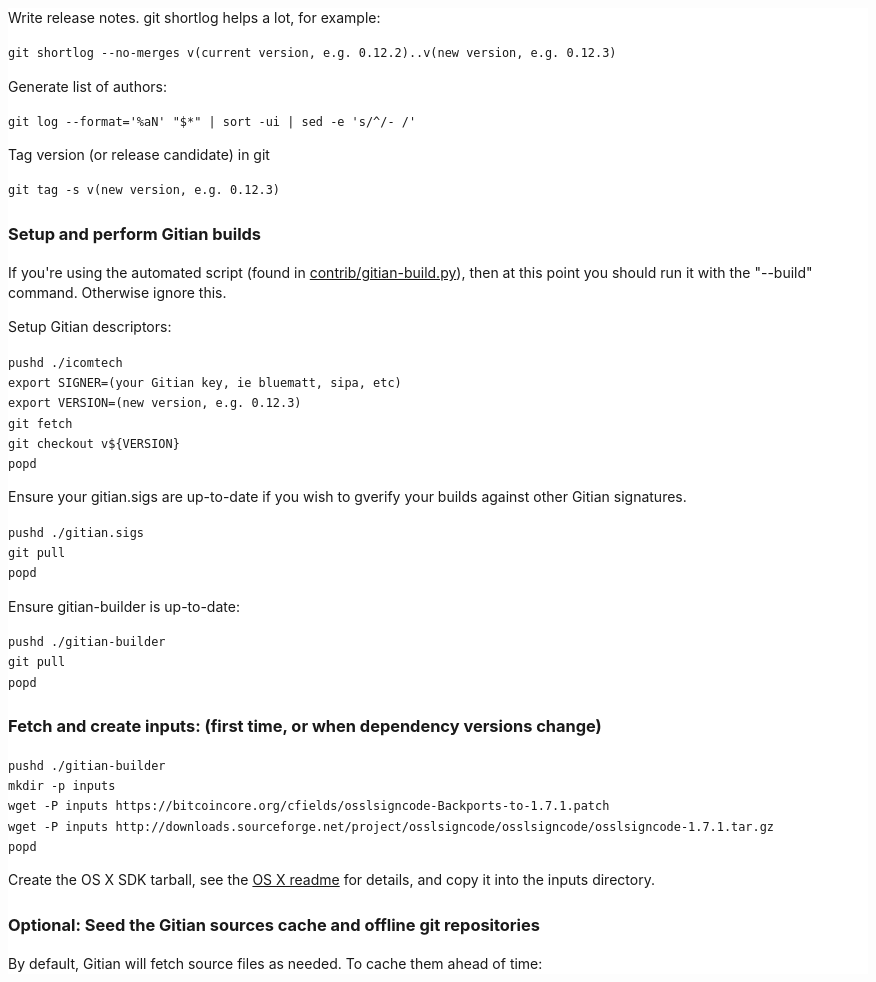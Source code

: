 Write release notes. git shortlog helps a lot, for example:

    git shortlog --no-merges v(current version, e.g. 0.12.2)..v(new version, e.g. 0.12.3)

Generate list of authors:

    git log --format='%aN' "$*" | sort -ui | sed -e 's/^/- /'

Tag version (or release candidate) in git

    git tag -s v(new version, e.g. 0.12.3)

### Setup and perform Gitian builds

If you're using the automated script (found in [contrib/gitian-build.py](/contrib/gitian-build.py)), then at this point you should run it with the "--build" command. Otherwise ignore this.

Setup Gitian descriptors:

    pushd ./icomtech
    export SIGNER=(your Gitian key, ie bluematt, sipa, etc)
    export VERSION=(new version, e.g. 0.12.3)
    git fetch
    git checkout v${VERSION}
    popd

Ensure your gitian.sigs are up-to-date if you wish to gverify your builds against other Gitian signatures.

    pushd ./gitian.sigs
    git pull
    popd

Ensure gitian-builder is up-to-date:

    pushd ./gitian-builder
    git pull
    popd


### Fetch and create inputs: (first time, or when dependency versions change)

    pushd ./gitian-builder
    mkdir -p inputs
    wget -P inputs https://bitcoincore.org/cfields/osslsigncode-Backports-to-1.7.1.patch
    wget -P inputs http://downloads.sourceforge.net/project/osslsigncode/osslsigncode/osslsigncode-1.7.1.tar.gz
    popd

Create the OS X SDK tarball, see the [OS X readme](README_osx.md) for details, and copy it into the inputs directory.

### Optional: Seed the Gitian sources cache and offline git repositories

By default, Gitian will fetch source files as needed. To cache them ahead of time:
